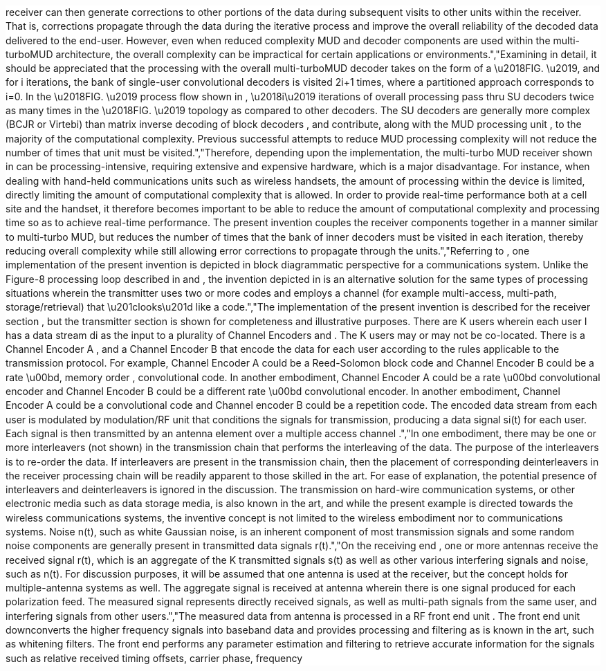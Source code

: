 receiver can then generate corrections to other portions of the data during subsequent visits to other units within the receiver. That is, corrections propagate through the data during the iterative process and improve the overall reliability of the decoded data delivered to the end-user. However, even when reduced complexity MUD and decoder components are used within the multi-turboMUD architecture, the overall complexity can be impractical for certain applications or environments.","Examining in detail, it should be appreciated that the processing with the overall multi-turboMUD decoder takes on the form of a \u2018FIG. \u2019, and for i iterations, the bank of single-user convolutional decoders is visited 2i+1 times, where a partitioned approach corresponds to i=0. In the \u2018FIG. \u2019 process flow shown in , \u2018i\u2019 iterations of overall processing pass thru SU decoders  twice as many times in the \u2018FIG. \u2019 topology as compared to other decoders. The SU decoders  are generally more complex (BCJR or Virtebi) than matrix inverse decoding of block decoders , and contribute, along with the MUD processing unit , to the majority of the computational complexity. Previous successful attempts to reduce MUD processing complexity will not reduce the number of times that unit  must be visited.","Therefore, depending upon the implementation, the multi-turbo MUD receiver shown in can be processing-intensive, requiring extensive and expensive hardware, which is a major disadvantage. For instance, when dealing with hand-held communications units such as wireless handsets, the amount of processing within the device is limited, directly limiting the amount of computational complexity that is allowed. In order to provide real-time performance both at a cell site and the handset, it therefore becomes important to be able to reduce the amount of computational complexity and processing time so as to achieve real-time performance. The present invention couples the receiver components together in a manner similar to multi-turbo MUD, but reduces the number of times that the bank of inner decoders must be visited in each iteration, thereby reducing overall complexity while still allowing error corrections to propagate through the units.","Referring to , one implementation of the present invention is depicted in block diagrammatic perspective for a communications system. Unlike the Figure-8 processing loop described in and , the invention depicted in  is an alternative solution for the same types of processing situations wherein the transmitter uses two or more codes and employs a channel (for example multi-access, multi-path, storage\/retrieval) that \u201clooks\u201d like a code.","The implementation of the present invention is described for the receiver section , but the transmitter section  is shown for completeness and illustrative purposes. There are K users wherein each user I has a data stream di as the input to a plurality of Channel Encoders  and . The K users may or may not be co-located. There is a Channel Encoder A , and a Channel Encoder B  that encode the data for each user according to the rules applicable to the transmission protocol. For example, Channel Encoder A  could be a Reed-Solomon block code and Channel Encoder B  could be a rate \u00bd, memory order , convolutional code. In another embodiment, Channel Encoder A  could be a rate \u00bd convolutional encoder and Channel Encoder B  could be a different rate \u00bd convolutional encoder. In another embodiment, Channel Encoder A could be a convolutional code and Channel encoder B could be a repetition code. The encoded data stream from each user is modulated by modulation\/RF unit  that conditions the signals for transmission, producing a data signal si(t) for each user. Each signal is then transmitted by an antenna element  over a multiple access channel .","In one embodiment, there may be one or more interleavers (not shown) in the transmission chain that performs the interleaving of the data. The purpose of the interleavers is to re-order the data. If interleavers are present in the transmission chain, then the placement of corresponding deinterleavers in the receiver processing chain will be readily apparent to those skilled in the art. For ease of explanation, the potential presence of interleavers and deinterleavers is ignored in the discussion. The transmission on hard-wire communication systems, or other electronic media such as data storage media, is also known in the art, and while the present example is directed towards the wireless communications systems, the inventive concept is not limited to the wireless embodiment nor to communications systems. Noise n(t), such as white Gaussian noise, is an inherent component of most transmission signals and some random noise components are generally present in transmitted data signals r(t).","On the receiving end , one or more antennas  receive the received signal r(t), which is an aggregate of the K transmitted signals s(t) as well as other various interfering signals and noise, such as n(t). For discussion purposes, it will be assumed that one antenna is used at the receiver, but the concept holds for multiple-antenna systems as well. The aggregate signal is received at antenna  wherein there is one signal produced for each polarization feed. The measured signal represents directly received signals, as well as multi-path signals from the same user, and interfering signals from other users.","The measured data from antenna  is processed in a RF front end unit . The front end unit  downconverts the higher frequency signals into baseband data and provides processing and filtering as is known in the art, such as whitening filters. The front end  performs any parameter estimation and filtering to retrieve accurate information for the signals such as relative received timing offsets, carrier phase, frequency